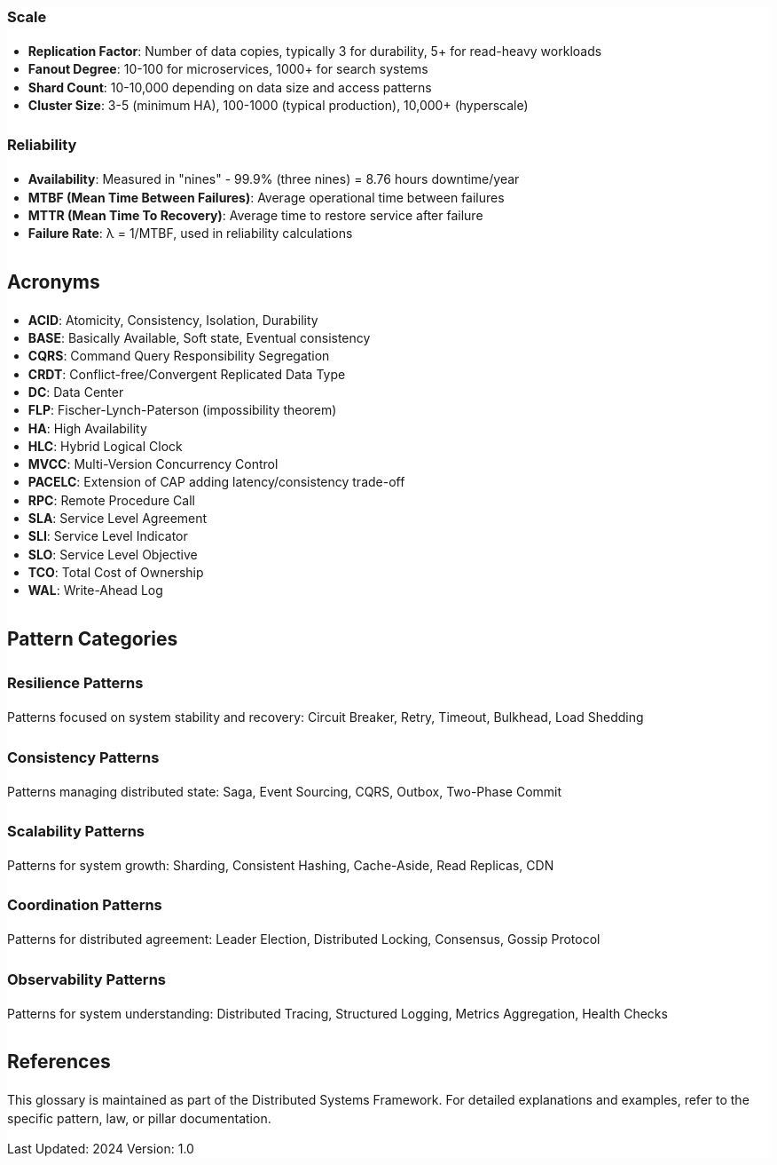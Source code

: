 ### Scale
- **Replication Factor**: Number of data copies, typically 3 for durability, 5+ for read-heavy workloads
- **Fanout Degree**: 10-100 for microservices, 1000+ for search systems
- **Shard Count**: 10-10,000 depending on data size and access patterns
- **Cluster Size**: 3-5 (minimum HA), 100-1000 (typical production), 10,000+ (hyperscale)

### Reliability
- **Availability**: Measured in "nines" - 99.9% (three nines) = 8.76 hours downtime/year
- **MTBF (Mean Time Between Failures)**: Average operational time between failures
- **MTTR (Mean Time To Recovery)**: Average time to restore service after failure
- **Failure Rate**: λ = 1/MTBF, used in reliability calculations

## Acronyms

- **ACID**: Atomicity, Consistency, Isolation, Durability
- **BASE**: Basically Available, Soft state, Eventual consistency
- **CQRS**: Command Query Responsibility Segregation
- **CRDT**: Conflict-free/Convergent Replicated Data Type
- **DC**: Data Center
- **FLP**: Fischer-Lynch-Paterson (impossibility theorem)
- **HA**: High Availability
- **HLC**: Hybrid Logical Clock
- **MVCC**: Multi-Version Concurrency Control
- **PACELC**: Extension of CAP adding latency/consistency trade-off
- **RPC**: Remote Procedure Call
- **SLA**: Service Level Agreement
- **SLI**: Service Level Indicator
- **SLO**: Service Level Objective
- **TCO**: Total Cost of Ownership
- **WAL**: Write-Ahead Log

## Pattern Categories

### Resilience Patterns
Patterns focused on system stability and recovery: Circuit Breaker, Retry, Timeout, Bulkhead, Load Shedding

### Consistency Patterns
Patterns managing distributed state: Saga, Event Sourcing, CQRS, Outbox, Two-Phase Commit

### Scalability Patterns
Patterns for system growth: Sharding, Consistent Hashing, Cache-Aside, Read Replicas, CDN

### Coordination Patterns
Patterns for distributed agreement: Leader Election, Distributed Locking, Consensus, Gossip Protocol

### Observability Patterns
Patterns for system understanding: Distributed Tracing, Structured Logging, Metrics Aggregation, Health Checks

## References

This glossary is maintained as part of the Distributed Systems Framework. For detailed explanations and examples, refer to the specific pattern, law, or pillar documentation.

Last Updated: 2024
Version: 1.0